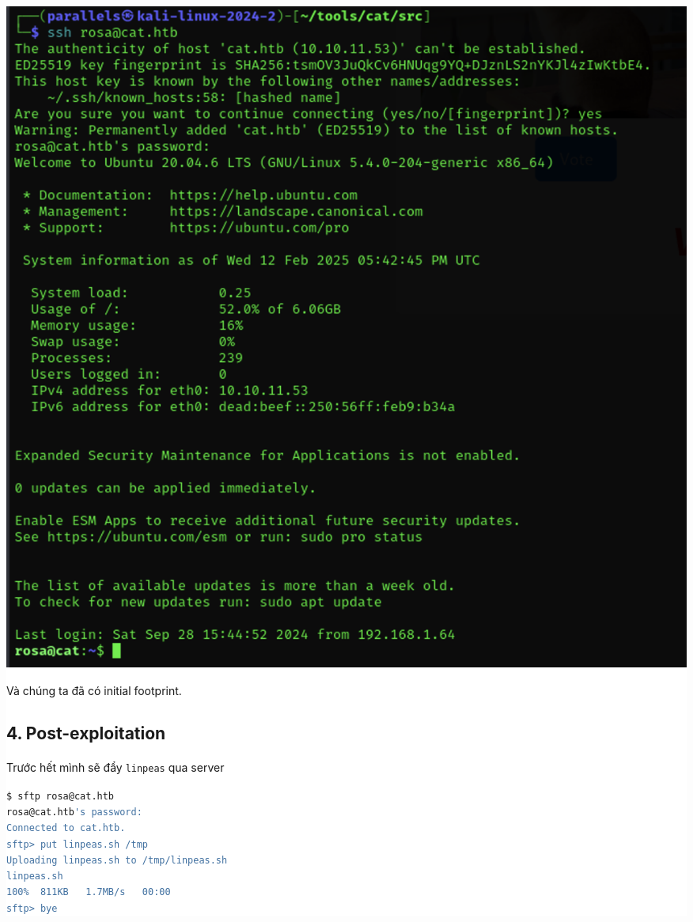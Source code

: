 ![image.png](imgs/image%205.png)

Và chúng ta đã có initial footprint.

## 4. Post-exploitation

Trước hết mình sẽ đẩy `linpeas` qua server

```bash
$ sftp rosa@cat.htb                       
rosa@cat.htb's password: 
Connected to cat.htb.
sftp> put linpeas.sh /tmp
Uploading linpeas.sh to /tmp/linpeas.sh
linpeas.sh                                                                                                                                                                              100%  811KB   1.7MB/s   00:00    
sftp> bye
```

